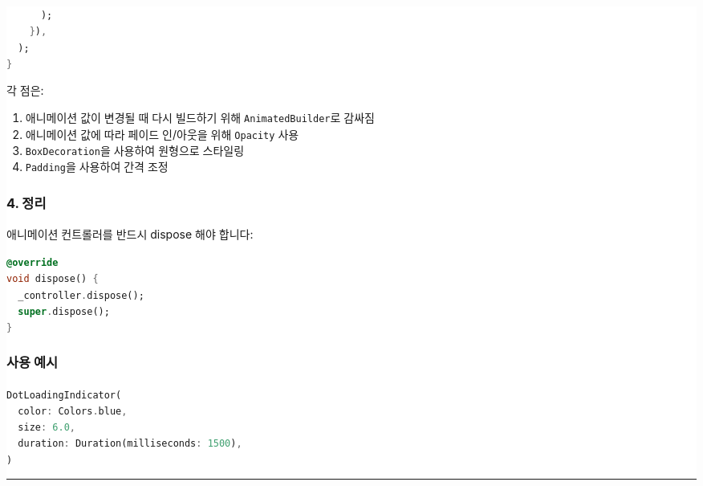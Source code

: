 ```dart
      );
    }),
  );
}
```

각 점은:

1. 애니메이션 값이 변경될 때 다시 빌드하기 위해 `AnimatedBuilder`로 감싸짐
2. 애니메이션 값에 따라 페이드 인/아웃을 위해 `Opacity` 사용
3. `BoxDecoration`을 사용하여 원형으로 스타일링
4. `Padding`을 사용하여 간격 조정

### 4. 정리

애니메이션 컨트롤러를 반드시 dispose 해야 합니다:

```dart
@override
void dispose() {
  _controller.dispose();
  super.dispose();
}
```

### 사용 예시

```dart
DotLoadingIndicator(
  color: Colors.blue,
  size: 6.0,
  duration: Duration(milliseconds: 1500),
)
```

---
